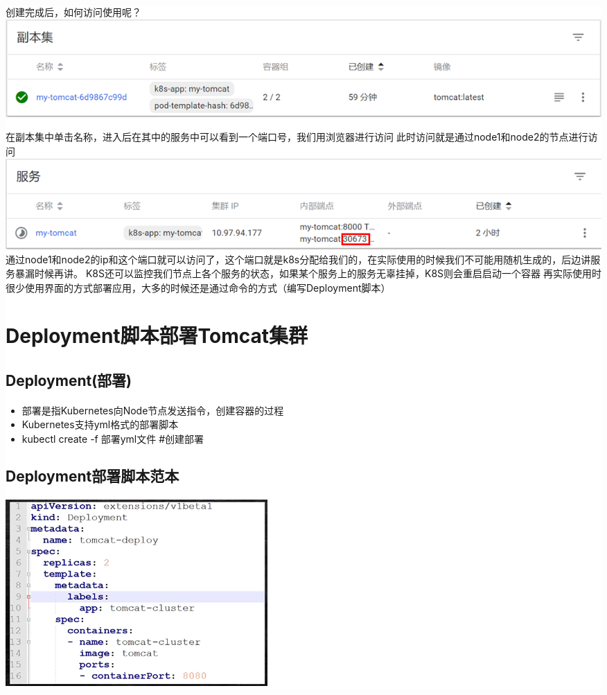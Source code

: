 创建完成后，如何访问使用呢？
![img.png](images/img04.png)

在副本集中单击名称，进入后在其中的服务中可以看到一个端口号，我们用浏览器进行访问
  此时访问就是通过node1和node2的节点进行访问
![img.png](images/img05.png)
通过node1和node2的ip和这个端口就可以访问了，这个端口就是k8s分配给我们的，在实际使用的时候我们不可能用随机生成的，后边讲服务暴漏时候再讲。
K8S还可以监控我们节点上各个服务的状态，如果某个服务上的服务无辜挂掉，K8S则会重启启动一个容器
再实际使用时很少使用界面的方式部署应用，大多的时候还是通过命令的方式（编写Deployment脚本）
  
# Deployment脚本部署Tomcat集群

## Deployment(部署)
* 部署是指Kubernetes向Node节点发送指令，创建容器的过程
* Kubernetes支持yml格式的部署脚本
* kubectl create -f 部署yml文件 #创建部署

## Deployment部署脚本范本
![img.png](images/img06.png)
